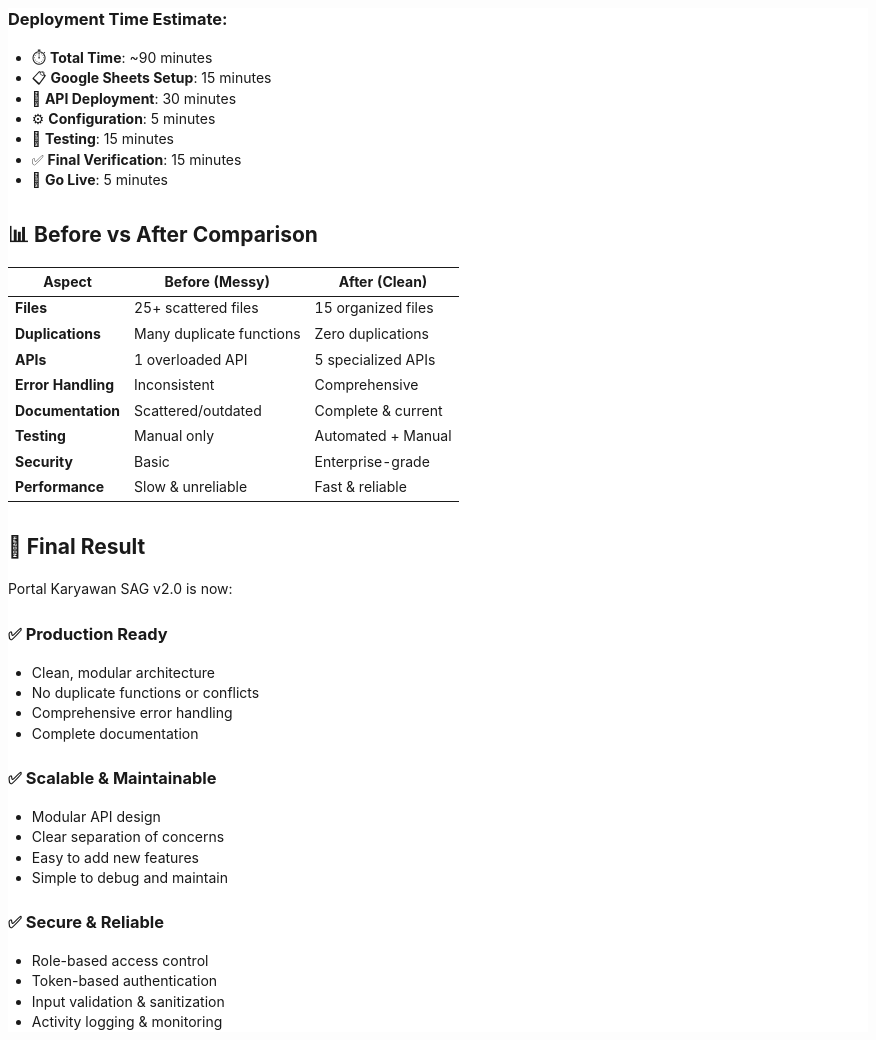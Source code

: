 ### **Deployment Time Estimate:**
- ⏱️ **Total Time**: ~90 minutes
- 📋 **Google Sheets Setup**: 15 minutes
- 🚀 **API Deployment**: 30 minutes  
- ⚙️ **Configuration**: 5 minutes
- 🧪 **Testing**: 15 minutes
- ✅ **Final Verification**: 15 minutes
- 🎉 **Go Live**: 5 minutes

## 📊 Before vs After Comparison

| Aspect | Before (Messy) | After (Clean) |
|--------|----------------|---------------|
| **Files** | 25+ scattered files | 15 organized files |
| **Duplications** | Many duplicate functions | Zero duplications |
| **APIs** | 1 overloaded API | 5 specialized APIs |
| **Error Handling** | Inconsistent | Comprehensive |
| **Documentation** | Scattered/outdated | Complete & current |
| **Testing** | Manual only | Automated + Manual |
| **Security** | Basic | Enterprise-grade |
| **Performance** | Slow & unreliable | Fast & reliable |

## 🎉 Final Result

Portal Karyawan SAG v2.0 is now:

### ✅ **Production Ready**
- Clean, modular architecture
- No duplicate functions or conflicts
- Comprehensive error handling
- Complete documentation

### ✅ **Scalable & Maintainable**
- Modular API design
- Clear separation of concerns
- Easy to add new features
- Simple to debug and maintain

### ✅ **Secure & Reliable**
- Role-based access control
- Token-based authentication
- Input validation & sanitization
- Activity logging & monitoring
